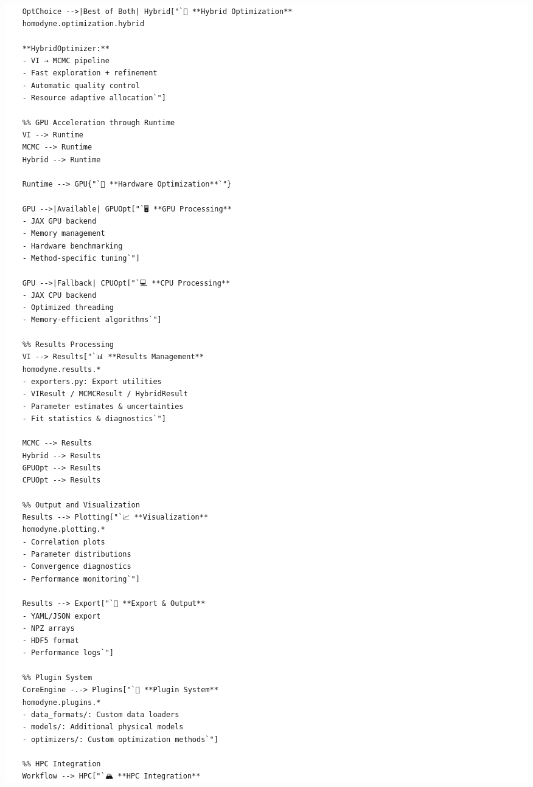 ```mermaid
    OptChoice -->|Best of Both| Hybrid["`🔄 **Hybrid Optimization**
    homodyne.optimization.hybrid
    
    **HybridOptimizer:**
    - VI → MCMC pipeline
    - Fast exploration + refinement
    - Automatic quality control
    - Resource adaptive allocation`"]

    %% GPU Acceleration through Runtime
    VI --> Runtime
    MCMC --> Runtime
    Hybrid --> Runtime

    Runtime --> GPU{"`🚀 **Hardware Optimization**`"}

    GPU -->|Available| GPUOpt["`🖥️ **GPU Processing**
    - JAX GPU backend
    - Memory management
    - Hardware benchmarking
    - Method-specific tuning`"]

    GPU -->|Fallback| CPUOpt["`💻 **CPU Processing**
    - JAX CPU backend
    - Optimized threading
    - Memory-efficient algorithms`"]

    %% Results Processing
    VI --> Results["`📊 **Results Management**
    homodyne.results.*
    - exporters.py: Export utilities
    - VIResult / MCMCResult / HybridResult
    - Parameter estimates & uncertainties
    - Fit statistics & diagnostics`"]

    MCMC --> Results
    Hybrid --> Results
    GPUOpt --> Results
    CPUOpt --> Results

    %% Output and Visualization
    Results --> Plotting["`📈 **Visualization**
    homodyne.plotting.*
    - Correlation plots
    - Parameter distributions
    - Convergence diagnostics
    - Performance monitoring`"]

    Results --> Export["`💾 **Export & Output**
    - YAML/JSON export
    - NPZ arrays
    - HDF5 format
    - Performance logs`"]

    %% Plugin System
    CoreEngine -.-> Plugins["`🔌 **Plugin System**
    homodyne.plugins.*
    - data_formats/: Custom data loaders
    - models/: Additional physical models
    - optimizers/: Custom optimization methods`"]

    %% HPC Integration
    Workflow --> HPC["`🏔️ **HPC Integration**
```